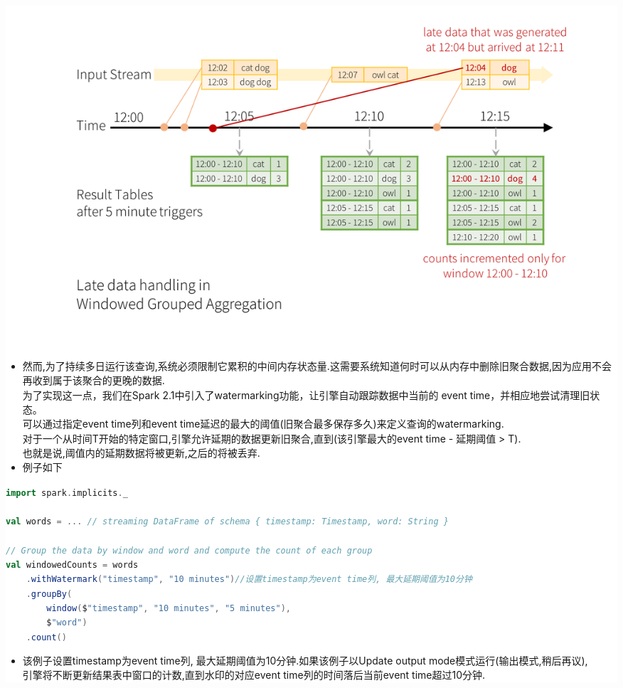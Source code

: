 ![](img/6.png) 

- 然而,为了持续多日运行该查询,系统必须限制它累积的中间内存状态量.这需要系统知道何时可以从内存中删除旧聚合数据,因为应用不会再收到属于该聚合的更晚的数据.  
为了实现这一点，我们在Spark 2.1中引入了watermarking功能，让引擎自动跟踪数据中当前的 event time，并相应地尝试清理旧状态。  
可以通过指定event time列和event time延迟的最大的阈值(旧聚合最多保存多久)来定义查询的watermarking.  
对于一个从时间T开始的特定窗口,引擎允许延期的数据更新旧聚合,直到(该引擎最大的event time - 延期阈值 > T).  
也就是说,阈值内的延期数据将被更新,之后的将被丢弃.
- 例子如下
```scala
import spark.implicits._

val words = ... // streaming DataFrame of schema { timestamp: Timestamp, word: String }

// Group the data by window and word and compute the count of each group
val windowedCounts = words
    .withWatermark("timestamp", "10 minutes")//设置timestamp为event time列, 最大延期阈值为10分钟
    .groupBy(
        window($"timestamp", "10 minutes", "5 minutes"),
        $"word")
    .count()
```
- 该例子设置timestamp为event time列, 最大延期阈值为10分钟.如果该例子以Update output mode模式运行(输出模式,稍后再议),  
引擎将不断更新结果表中窗口的计数,直到水印的对应event time列的时间落后当前event time超过10分钟.